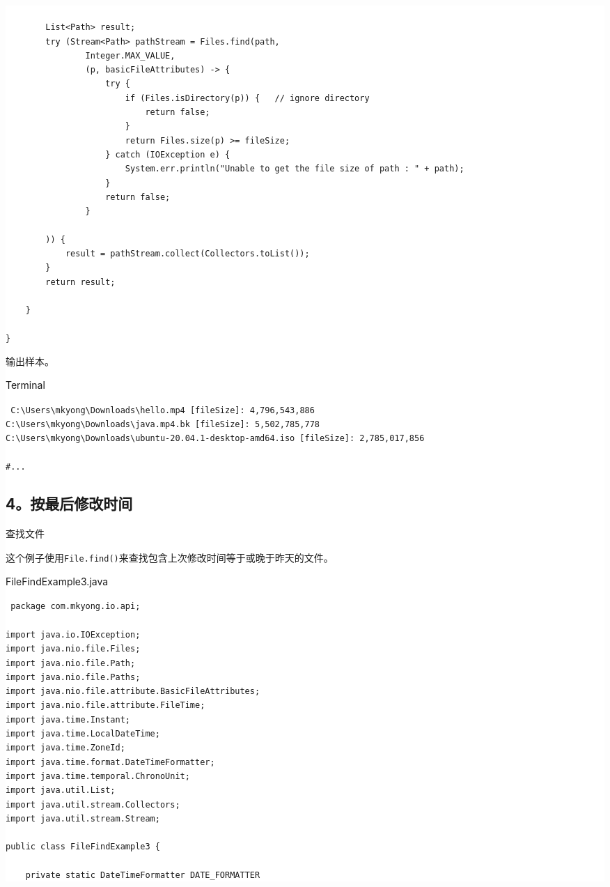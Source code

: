 ```

        List<Path> result;
        try (Stream<Path> pathStream = Files.find(path,
                Integer.MAX_VALUE,
                (p, basicFileAttributes) -> {
                    try {
                        if (Files.isDirectory(p)) {   // ignore directory
                            return false;
                        }
                        return Files.size(p) >= fileSize;
                    } catch (IOException e) {
                        System.err.println("Unable to get the file size of path : " + path);
                    }
                    return false;
                }

        )) {
            result = pathStream.collect(Collectors.toList());
        }
        return result;

    }

} 
```

输出样本。

Terminal

```
 C:\Users\mkyong\Downloads\hello.mp4 [fileSize]: 4,796,543,886
C:\Users\mkyong\Downloads\java.mp4.bk [fileSize]: 5,502,785,778
C:\Users\mkyong\Downloads\ubuntu-20.04.1-desktop-amd64.iso [fileSize]: 2,785,017,856

#... 
```

## 4。按最后修改时间
查找文件

这个例子使用`File.find()`来查找包含上次修改时间等于或晚于昨天的文件。

FileFindExample3.java

```
 package com.mkyong.io.api;

import java.io.IOException;
import java.nio.file.Files;
import java.nio.file.Path;
import java.nio.file.Paths;
import java.nio.file.attribute.BasicFileAttributes;
import java.nio.file.attribute.FileTime;
import java.time.Instant;
import java.time.LocalDateTime;
import java.time.ZoneId;
import java.time.format.DateTimeFormatter;
import java.time.temporal.ChronoUnit;
import java.util.List;
import java.util.stream.Collectors;
import java.util.stream.Stream;

public class FileFindExample3 {

    private static DateTimeFormatter DATE_FORMATTER
```